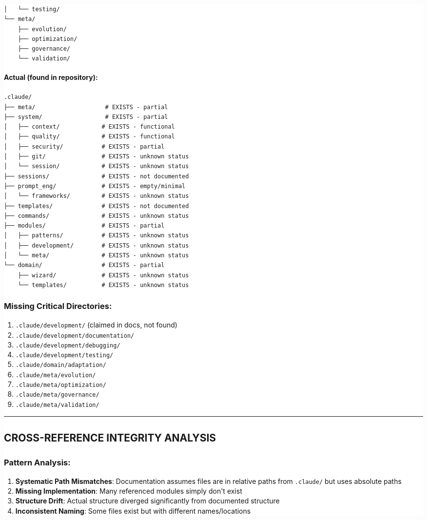 ```
│   └── testing/
└── meta/
    ├── evolution/
    ├── optimization/
    ├── governance/
    └── validation/
```

#### Actual (found in repository):
```
.claude/
├── meta/                    # EXISTS - partial
├── system/                  # EXISTS - partial
│   ├── context/            # EXISTS - functional
│   ├── quality/            # EXISTS - functional
│   ├── security/           # EXISTS - partial
│   ├── git/                # EXISTS - unknown status
│   └── session/            # EXISTS - unknown status
├── sessions/               # EXISTS - not documented
├── prompt_eng/             # EXISTS - empty/minimal
│   └── frameworks/         # EXISTS - unknown status
├── templates/              # EXISTS - not documented
├── commands/               # EXISTS - unknown status
├── modules/                # EXISTS - partial
│   ├── patterns/           # EXISTS - unknown status
│   ├── development/        # EXISTS - unknown status
│   └── meta/               # EXISTS - unknown status
└── domain/                 # EXISTS - partial
    ├── wizard/             # EXISTS - unknown status
    └── templates/          # EXISTS - unknown status
```

### Missing Critical Directories:
1. `.claude/development/` (claimed in docs, not found)
2. `.claude/development/documentation/`
3. `.claude/development/debugging/` 
4. `.claude/development/testing/`
5. `.claude/domain/adaptation/`
6. `.claude/meta/evolution/`
7. `.claude/meta/optimization/`
8. `.claude/meta/governance/`
9. `.claude/meta/validation/`

---

## CROSS-REFERENCE INTEGRITY ANALYSIS

### Pattern Analysis:
1. **Systematic Path Mismatches**: Documentation assumes files are in relative paths from `.claude/` but uses absolute paths
2. **Missing Implementation**: Many referenced modules simply don't exist
3. **Structure Drift**: Actual structure diverged significantly from documented structure
4. **Inconsistent Naming**: Some files exist but with different names/locations
